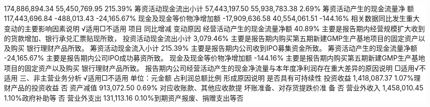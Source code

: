 174,886,894.34
55,450,769.95
215.39%
筹资活动现金流出小计
57,443,197.50
55,938,783.38
2.69%
筹资活动产生的现金流量净
额
117,443,696.84
-488,013.43
-24,165.67%
现金及现金等价物净增加额
-17,909,636.58
40,554,061.51
-144.16%
相关数据同比发生重大变动的主要影响因素说明
√适用□不适用
项目
同比增减
变动原因
经营活动产生的现金流量净额
40.89%
主要是报告期内经营规模扩大收到的货款增加、银行承兑汇票贴现所致，
投资活动现金流出小计
3,079.46%
主要是报告期内购买第五期新建GMP生产基地项目的固定资产以及购买
银行理财产品所致。
筹资活动现金流入小计
215.39%
主要是报告期内公司收到IPO募集资金所致。
筹资活动产生的现金流量净额
-24,165.67%
主要是报告期内公司IPO成功募资所致。
现金及现金等价物净增加额
-144.16%
主要是报告期内购买第五期新建GMP生产基地项目的固定资产以及购买
银行理财产品所致。
报告期内公司经营活动产生的现金净流量与本年度净利润存在重大差异的原因说明
□适用√不适用
三、非主营业务分析
√适用□不适用
单位：元金额
占利润总额比例
形成原因说明
是否具有可持续性
投资收益
1,418,087.37
1.07%理财产品的投资收益
否
资产减值
913,072.50
0.69%
对应收账款、其他应收款提
坏账准备、对存货提跌价准
备
否
营业外收入
1,458,010.45
1.10%政府补助等
否
营业外支出
131,113.16
0.10%到期资产报废、捐赠支出等否